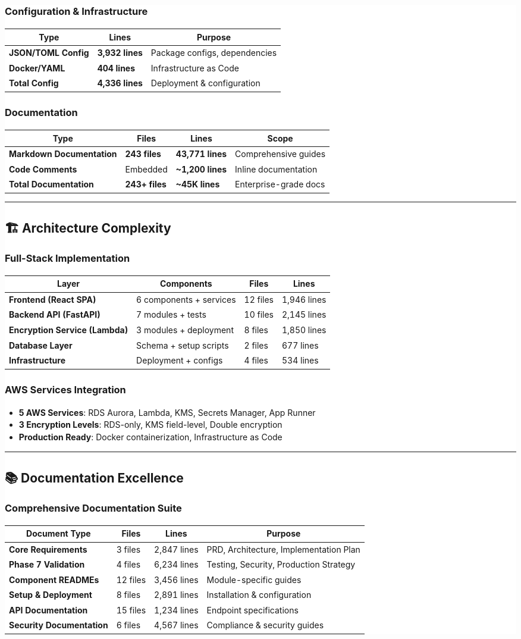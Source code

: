 ### Configuration & Infrastructure

| **Type** | **Lines** | **Purpose** |
|----------|-----------|-------------|
| **JSON/TOML Config** | **3,932 lines** | Package configs, dependencies |
| **Docker/YAML** | **404 lines** | Infrastructure as Code |
| **Total Config** | **4,336 lines** | Deployment & configuration |

### Documentation

| **Type** | **Files** | **Lines** | **Scope** |
|----------|-----------|-----------|-----------|
| **Markdown Documentation** | **243 files** | **43,771 lines** | Comprehensive guides |
| **Code Comments** | Embedded | **~1,200 lines** | Inline documentation |
| **Total Documentation** | **243+ files** | **~45K lines** | Enterprise-grade docs |

---

## 🏗️ Architecture Complexity

### Full-Stack Implementation

| **Layer** | **Components** | **Files** | **Lines** |
|-----------|----------------|-----------|-----------|
| **Frontend (React SPA)** | 6 components + services | 12 files | 1,946 lines |
| **Backend API (FastAPI)** | 7 modules + tests | 10 files | 2,145 lines |
| **Encryption Service (Lambda)** | 3 modules + deployment | 8 files | 1,850 lines |
| **Database Layer** | Schema + setup scripts | 2 files | 677 lines |
| **Infrastructure** | Deployment + configs | 4 files | 534 lines |

### AWS Services Integration

- **5 AWS Services**: RDS Aurora, Lambda, KMS, Secrets Manager, App Runner
- **3 Encryption Levels**: RDS-only, KMS field-level, Double encryption
- **Production Ready**: Docker containerization, Infrastructure as Code

---

## 📚 Documentation Excellence

### Comprehensive Documentation Suite

| **Document Type** | **Files** | **Lines** | **Purpose** |
|-------------------|-----------|-----------|-------------|
| **Core Requirements** | 3 files | 2,847 lines | PRD, Architecture, Implementation Plan |
| **Phase 7 Validation** | 4 files | 6,234 lines | Testing, Security, Production Strategy |
| **Component READMEs** | 12 files | 3,456 lines | Module-specific guides |
| **Setup & Deployment** | 8 files | 2,891 lines | Installation & configuration |
| **API Documentation** | 15 files | 1,234 lines | Endpoint specifications |
| **Security Documentation** | 6 files | 4,567 lines | Compliance & security guides |
